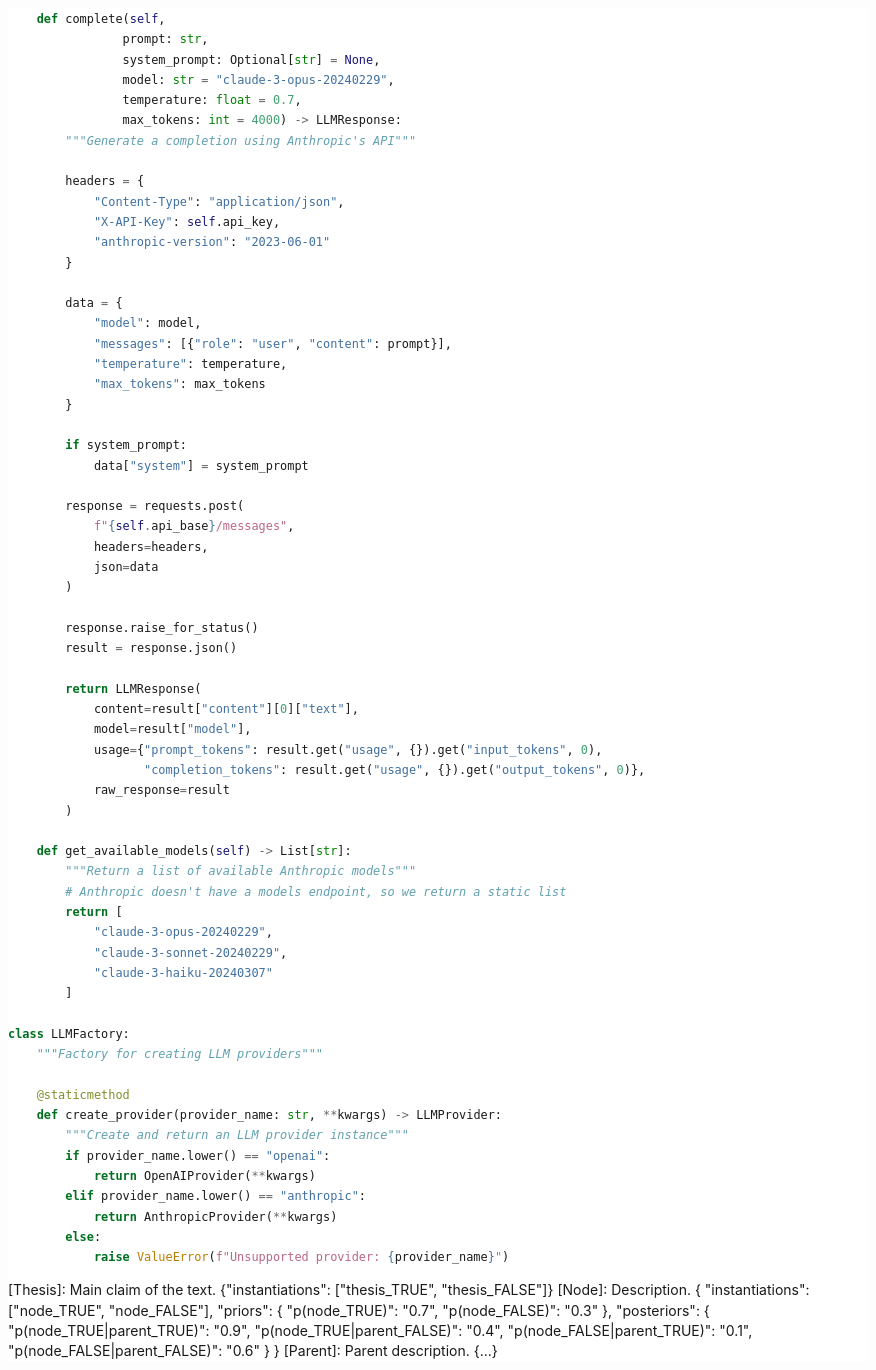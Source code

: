 ```python
    def complete(self,
                prompt: str,
                system_prompt: Optional[str] = None,
                model: str = "claude-3-opus-20240229",
                temperature: float = 0.7,
                max_tokens: int = 4000) -> LLMResponse:
        """Generate a completion using Anthropic's API"""

        headers = {
            "Content-Type": "application/json",
            "X-API-Key": self.api_key,
            "anthropic-version": "2023-06-01"
        }

        data = {
            "model": model,
            "messages": [{"role": "user", "content": prompt}],
            "temperature": temperature,
            "max_tokens": max_tokens
        }

        if system_prompt:
            data["system"] = system_prompt

        response = requests.post(
            f"{self.api_base}/messages",
            headers=headers,
            json=data
        )

        response.raise_for_status()
        result = response.json()

        return LLMResponse(
            content=result["content"][0]["text"],
            model=result["model"],
            usage={"prompt_tokens": result.get("usage", {}).get("input_tokens", 0),
                   "completion_tokens": result.get("usage", {}).get("output_tokens", 0)},
            raw_response=result
        )

    def get_available_models(self) -> List[str]:
        """Return a list of available Anthropic models"""
        # Anthropic doesn't have a models endpoint, so we return a static list
        return [
            "claude-3-opus-20240229",
            "claude-3-sonnet-20240229",
            "claude-3-haiku-20240307"
        ]

class LLMFactory:
    """Factory for creating LLM providers"""

    @staticmethod
    def create_provider(provider_name: str, **kwargs) -> LLMProvider:
        """Create and return an LLM provider instance"""
        if provider_name.lower() == "openai":
            return OpenAIProvider(**kwargs)
        elif provider_name.lower() == "anthropic":
            return AnthropicProvider(**kwargs)
        else:
            raise ValueError(f"Unsupported provider: {provider_name}")
```

[Thesis]: Main claim of the text. {"instantiations": ["thesis_TRUE", "thesis_FALSE"]}
[Node]: Description. { "instantiations": ["node_TRUE", "node_FALSE"], "priors": { "p(node_TRUE)": "0.7", "p(node_FALSE)": "0.3" }, "posteriors": { "p(node_TRUE|parent_TRUE)": "0.9", "p(node_TRUE|parent_FALSE)": "0.4", "p(node_FALSE|parent_TRUE)": "0.1", "p(node_FALSE|parent_FALSE)": "0.6" } }
 [Parent]: Parent description. {...}